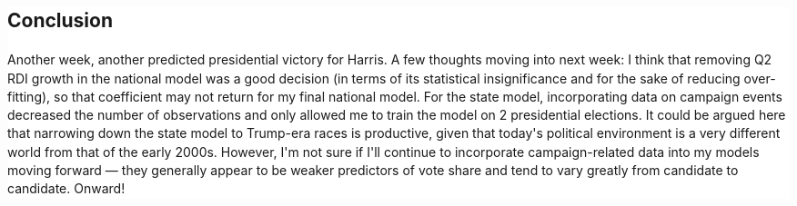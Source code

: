 ## Conclusion
Another week, another predicted presidential victory for Harris. A few thoughts moving into next week: I think that removing Q2 RDI growth in the national model was a good decision (in terms of its statistical insignificance and for the sake of reducing over-fitting), so that coefficient may not return for my final national model. For the state model, incorporating data on campaign events decreased the number of observations and only allowed me to train the model on 2 presidential elections. It could be argued here that narrowing down the state model to Trump-era races is productive, given that today's political environment is a very different world from that of the early 2000s. However, I'm not sure if I'll continue to incorporate campaign-related data into my models moving forward — they generally appear to be weaker predictors of vote share and tend to vary greatly from candidate to candidate. Onward!
